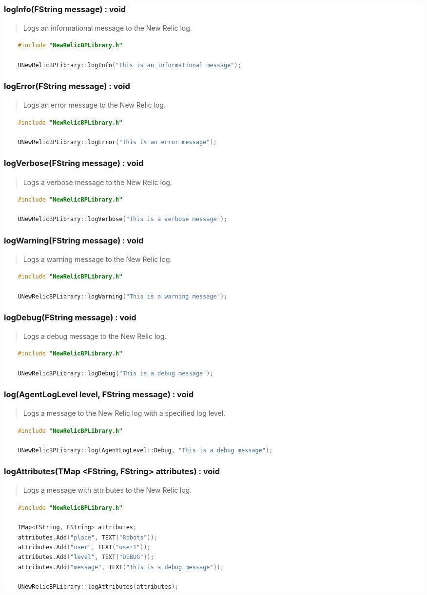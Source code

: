 ### logInfo(FString message) : void

> Logs an informational message to the New Relic log.
``` C++
    #include "NewRelicBPLibrary.h"      

    UNewRelicBPLibrary::logInfo("This is an informational message");
```


### logError(FString message) : void
> Logs an error message to the New Relic log.
``` C++
    #include "NewRelicBPLibrary.h"      

    UNewRelicBPLibrary::logError("This is an error message");
```
### logVerbose(FString message) : void
> Logs a verbose message to the New Relic log.
``` C++
    #include "NewRelicBPLibrary.h"      

    UNewRelicBPLibrary::logVerbose("This is a verbose message");
```

### logWarning(FString message) : void
> Logs a warning message to the New Relic log.
``` C++
    #include "NewRelicBPLibrary.h"      

    UNewRelicBPLibrary::logWarning("This is a warning message");
```

### logDebug(FString message) : void
> Logs a debug message to the New Relic log.
``` C++
    #include "NewRelicBPLibrary.h"      

    UNewRelicBPLibrary::logDebug("This is a debug message");
```

### log(AgentLogLevel level, FString message) : void
> Logs a message to the New Relic log with a specified log level.
``` C++
    #include "NewRelicBPLibrary.h"      

    UNewRelicBPLibrary::log(AgentLogLevel::Debug, "This is a debug message");
```

### logAttributes(TMap <FString, FString> attributes) : void
> Logs a message with attributes to the New Relic log.
``` C++
    #include "NewRelicBPLibrary.h"      

    TMap<FString, FString> attributes;
    attributes.Add("place", TEXT("Robots"));
    attributes.Add("user", TEXT("user1"));
    attributes.Add("level", TEXT("DEBUG"));
    attributes.Add("message", TEXT("This is a debug message"));

    UNewRelicBPLibrary::logAttributes(attributes);
```
